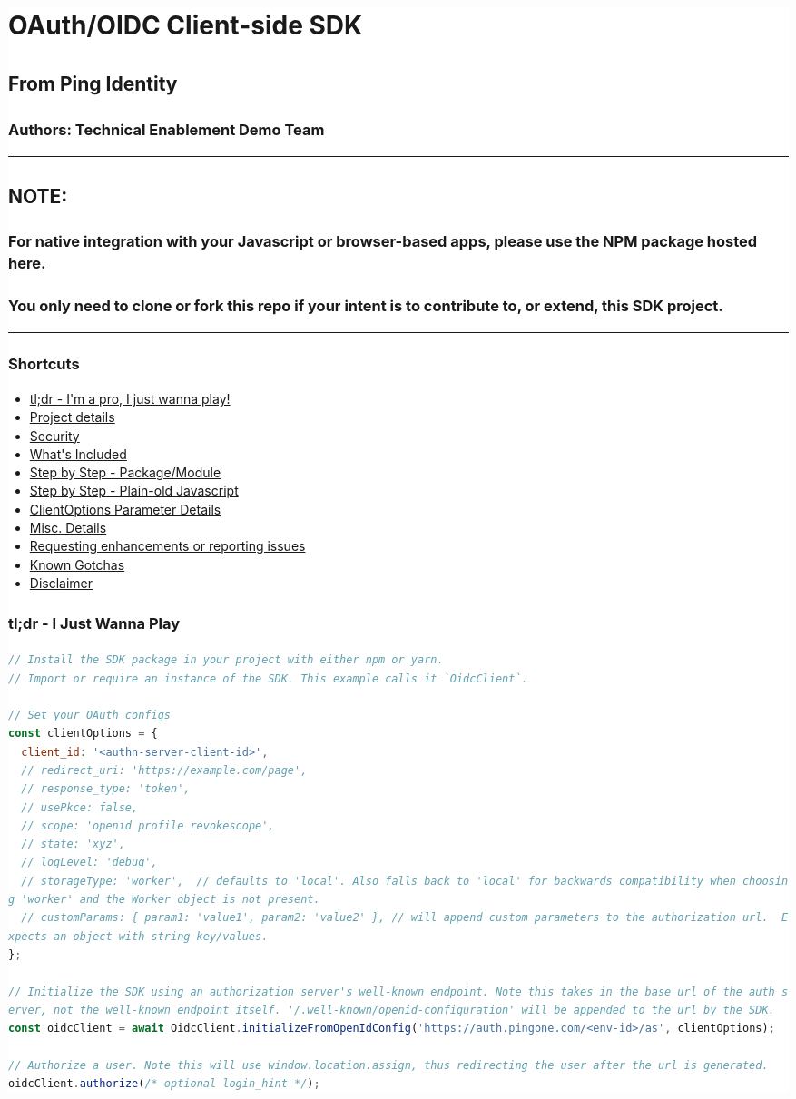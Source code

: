 # OAuth/OIDC Client-side SDK
## From Ping Identity
### Authors: Technical Enablement Demo Team

---
## NOTE:
### For native integration with your Javascript or browser-based apps, please use the NPM package hosted [here](https://www.npmjs.com/package/@pingidentity-developers-experience/ping-oidc-client-sdk?activeTab=readme).
### You only need to clone or fork this repo if your intent is to contribute to, or extend, this SDK project.
---

### Shortcuts

- [tl;dr - I'm a pro, I just wanna play!](#tldr)
- [Project details](#project-details)
- [Security](#security)
- [What's Included](#whats-included)
- [Step by Step - Package/Module](#step-by-step-npm)
- [Step by Step - Plain-old Javascript](#step-by-step-pojs)
- [ClientOptions Parameter Details](#options-details)
- [Misc. Details](#misc-details)
- [Requesting enhancements or reporting issues](#requests-issues)
- [Known Gotchas](#gotchas)
- [Disclaimer](#disclaimer)

### tl;dr - I Just Wanna Play<a id="tldr"></a>
``` JavaScript
// Install the SDK package in your project with either npm or yarn.
// Import or require an instance of the SDK. This example calls it `OidcClient`.

// Set your OAuth configs
const clientOptions = {
  client_id: '<authn-server-client-id>',
  // redirect_uri: 'https://example.com/page', 
  // response_type: 'token', 
  // usePkce: false,
  // scope: 'openid profile revokescope',
  // state: 'xyz', 
  // logLevel: 'debug',
  // storageType: 'worker',  // defaults to 'local'. Also falls back to 'local' for backwards compatibility when choosing 'worker' and the Worker object is not present.
  // customParams: { param1: 'value1', param2: 'value2' }, // will append custom parameters to the authorization url.  Expects an object with string key/values.
};

// Initialize the SDK using an authorization server's well-known endpoint. Note this takes in the base url of the auth server, not the well-known endpoint itself. '/.well-known/openid-configuration' will be appended to the url by the SDK.
const oidcClient = await OidcClient.initializeFromOpenIdConfig('https://auth.pingone.com/<env-id>/as', clientOptions);

// Authorize a user. Note this will use window.location.assign, thus redirecting the user after the url is generated.
oidcClient.authorize(/* optional login_hint */);

```
